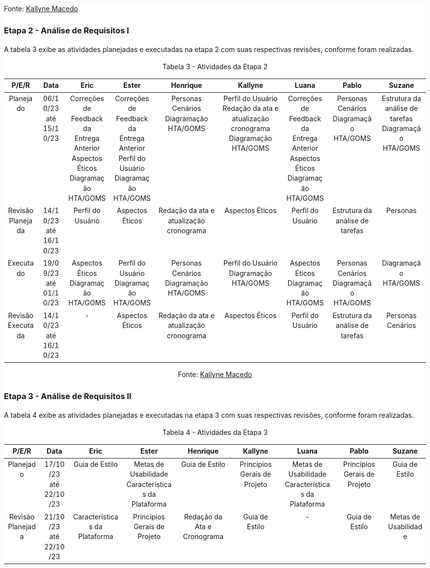 Fonte: [Kallyne Macedo](http://github.com/kalipassos)

</center>

### Etapa 2 - Análise de Requisitos I

A tabela 3 exibe as atividades planejadas e executadas na etapa 2 com suas respectivas revisões, conforme foram realizadas.

<center>

Tabela 3 - Atividades da Etapa 2

|       P/E/R       |             Data             |                                                   Eric                                                   |                                                   Ester                                                   |                        Henrique                        |                                               Kallyne                                               |                                                  Luana                                                  |                          Pablo                          |                             Suzane                             |
| :----------------: | :---------------------------: | :------------------------------------------------------------------------------------------------------: | :--------------------------------------------------------------------------------------------------------: | :-----------------------------------------------------: | :-------------------------------------------------------------------------------------------------: | :------------------------------------------------------------------------------------------------------: | :-----------------------------------------------------: | :------------------------------------------------------------: |
|     Planejado     | 06/10/23 até<br>15/10/23 | Correções de Feedback da<br>Entrega Anterior<br>Aspectos Éticos<br>Diagramação HTA/GOMS | Correções de Feedback da<br>Entrega Anterior<br>Perfil do Usuário<br>Diagramação HTA/GOMS | Personas<br>Cenários<br>Diagramação HTA/GOMS | Perfil do Usuário<br>Redação da ata e atualização cronograma<br>Diagramação HTA/GOMS | Correções de Feedback da<br>Entrega Anterior<br>Aspectos Éticos<br>Diagramação HTA/GOMS | Personas<br>Cenários<br>Diagramação HTA/GOMS | Estrutura da análise de tarefas<br>Diagramação HTA/GOMS |
| Revisão Planejada | 14/10/23 até<br>16/10/23 |                                            Perfil do Usuário                                            |                                              Aspectos Éticos                                              |       Redação da ata e atualização cronograma       |                                          Aspectos Éticos                                          |                                            Perfil do Usuário                                            |            Estrutura da análise de tarefas            |                            Personas                            |
|     Executado     | 19/09/23 até<br>01/10/23 |                              Aspectos Éticos<br>Diagramação HTA/GOMS                              |                              Perfil do Usuário<br>Diagramação HTA/GOMS                              | Personas<br>Cenários<br>Diagramação HTA/GOMS |                          Perfil do Usuário<br>Diagramação HTA/GOMS                          |                              Aspectos Éticos<br>Diagramação HTA/GOMS                              | Personas<br>Cenários<br>Diagramação HTA/GOMS |                     Diagramação HTA/GOMS                     |
| Revisão Executada | 14/10/23 até<br>16/10/23 |                                                    -                                                    |                                              Aspectos Éticos                                              |       Redação da ata e atualização cronograma       |                                          Aspectos Éticos                                          |                                            Perfil do Usuário                                            |            Estrutura da análise de tarefas            |                   Personas<br>Cenários                   |

Fonte: [Kallyne Macedo](http://github.com/kalipassos)

</center>

### Etapa 3 - Análise de Requisitos II

A tabela 4 exibe as atividades planejadas e executadas na etapa 3 com suas respectivas revisões, conforme foram realizadas.

<center>

Tabela 4 - Atividades da Etapa 3

|       P/E/R       |             Data             |              Eric              |                           Ester                           |           Henrique           |            Kallyne            |                           Luana                           |             Pablo             |                           Suzane                           |
| :----------------: | :---------------------------: | :----------------------------: | :--------------------------------------------------------: | :---------------------------: | :---------------------------: | :--------------------------------------------------------: | :---------------------------: | :--------------------------------------------------------: |
|     Planejado     | 17/10/23 até<br>22/10/23 |         Guia de Estilo         | Metas de Usabilidade<br>Características da Plataforma |        Guia de Estilo        | Princípios Gerais de Projeto | Metas de Usabilidade<br>Características da Plataforma | Princípios Gerais de Projeto |                       Guia de Estilo                       |
| Revisão Planejada | 21/10/23 até<br>22/10/23 | Características da Plataforma |               Princípios Gerais de Projeto               | Redação da Ata e Cronograma |        Guia de Estilo        |                             -                             |        Guia de Estilo        |                    Metas de Usabilidade                    |